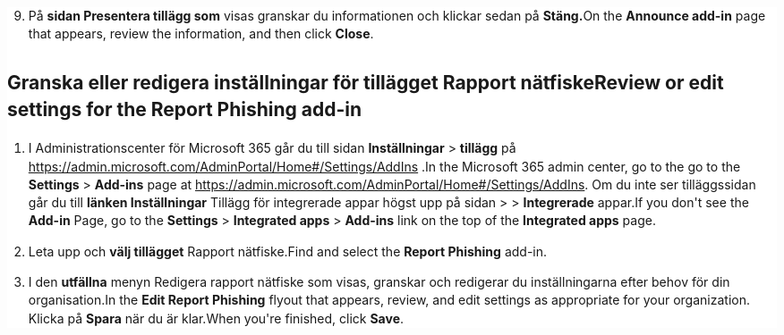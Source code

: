9. <span data-ttu-id="abcce-226">På **sidan Presentera tillägg som** visas granskar du informationen och klickar sedan på **Stäng.**</span><span class="sxs-lookup"><span data-stu-id="abcce-226">On the **Announce add-in** page that appears, review the information, and then click **Close**.</span></span>

## <a name="review-or-edit-settings-for-the-report-phishing-add-in"></a><span data-ttu-id="abcce-227">Granska eller redigera inställningar för tillägget Rapport nätfiske</span><span class="sxs-lookup"><span data-stu-id="abcce-227">Review or edit settings for the Report Phishing add-in</span></span>

1. <span data-ttu-id="abcce-228">I Administrationscenter för Microsoft 365 går du till sidan **Inställningar** \> **tillägg** på <https://admin.microsoft.com/AdminPortal/Home#/Settings/AddIns> .</span><span class="sxs-lookup"><span data-stu-id="abcce-228">In the Microsoft 365 admin center, go to the go to the **Settings** \> **Add-ins** page at <https://admin.microsoft.com/AdminPortal/Home#/Settings/AddIns>.</span></span> <span data-ttu-id="abcce-229">Om du inte ser  tilläggssidan går du till **länken Inställningar** Tillägg för integrerade appar högst upp på sidan \>  \>  **Integrerade** appar.</span><span class="sxs-lookup"><span data-stu-id="abcce-229">If you don't see the **Add-in** Page, go to the **Settings** \> **Integrated apps** \> **Add-ins** link on the top of the **Integrated apps** page.</span></span>

2. <span data-ttu-id="abcce-230">Leta upp och **välj tillägget** Rapport nätfiske.</span><span class="sxs-lookup"><span data-stu-id="abcce-230">Find and select the **Report Phishing** add-in.</span></span>

3. <span data-ttu-id="abcce-231">I den **utfällna** menyn Redigera rapport nätfiske som visas, granskar och redigerar du inställningarna efter behov för din organisation.</span><span class="sxs-lookup"><span data-stu-id="abcce-231">In the **Edit Report Phishing** flyout that appears, review, and edit settings as appropriate for your organization.</span></span> <span data-ttu-id="abcce-232">Klicka på **Spara** när du är klar.</span><span class="sxs-lookup"><span data-stu-id="abcce-232">When you're finished, click **Save**.</span></span>
